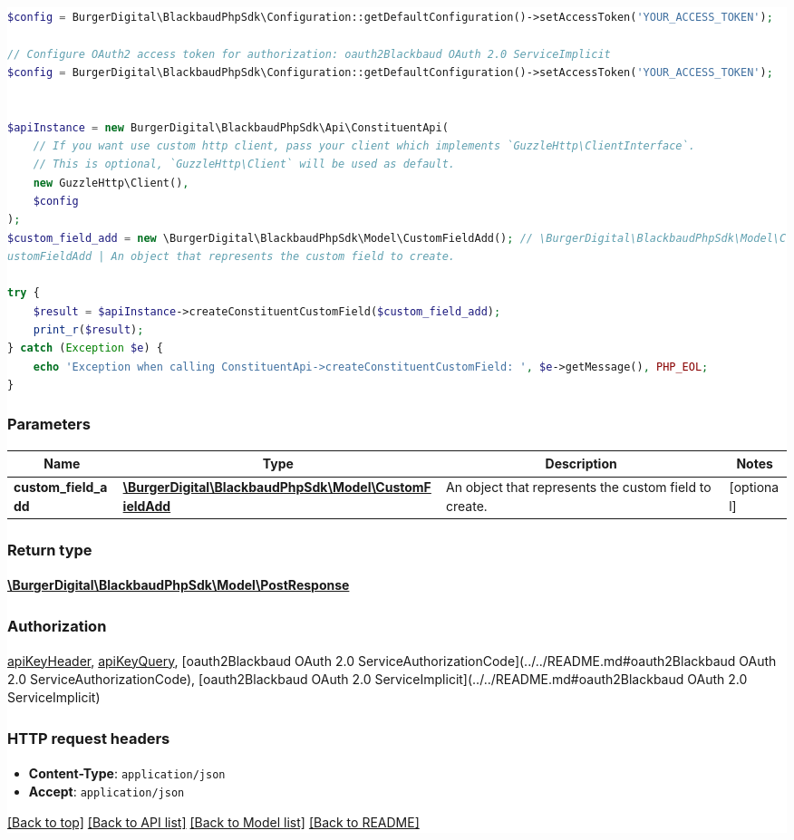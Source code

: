 ```php
$config = BurgerDigital\BlackbaudPhpSdk\Configuration::getDefaultConfiguration()->setAccessToken('YOUR_ACCESS_TOKEN');

// Configure OAuth2 access token for authorization: oauth2Blackbaud OAuth 2.0 ServiceImplicit
$config = BurgerDigital\BlackbaudPhpSdk\Configuration::getDefaultConfiguration()->setAccessToken('YOUR_ACCESS_TOKEN');


$apiInstance = new BurgerDigital\BlackbaudPhpSdk\Api\ConstituentApi(
    // If you want use custom http client, pass your client which implements `GuzzleHttp\ClientInterface`.
    // This is optional, `GuzzleHttp\Client` will be used as default.
    new GuzzleHttp\Client(),
    $config
);
$custom_field_add = new \BurgerDigital\BlackbaudPhpSdk\Model\CustomFieldAdd(); // \BurgerDigital\BlackbaudPhpSdk\Model\CustomFieldAdd | An object that represents the custom field to create.

try {
    $result = $apiInstance->createConstituentCustomField($custom_field_add);
    print_r($result);
} catch (Exception $e) {
    echo 'Exception when calling ConstituentApi->createConstituentCustomField: ', $e->getMessage(), PHP_EOL;
}
```

### Parameters

Name | Type | Description  | Notes
------------- | ------------- | ------------- | -------------
 **custom_field_add** | [**\BurgerDigital\BlackbaudPhpSdk\Model\CustomFieldAdd**](../Model/CustomFieldAdd.md)| An object that represents the custom field to create. | [optional]

### Return type

[**\BurgerDigital\BlackbaudPhpSdk\Model\PostResponse**](../Model/PostResponse.md)

### Authorization

[apiKeyHeader](../../README.md#apiKeyHeader), [apiKeyQuery](../../README.md#apiKeyQuery), [oauth2Blackbaud OAuth 2.0 ServiceAuthorizationCode](../../README.md#oauth2Blackbaud OAuth 2.0 ServiceAuthorizationCode), [oauth2Blackbaud OAuth 2.0 ServiceImplicit](../../README.md#oauth2Blackbaud OAuth 2.0 ServiceImplicit)

### HTTP request headers

- **Content-Type**: `application/json`
- **Accept**: `application/json`

[[Back to top]](#) [[Back to API list]](../../README.md#endpoints)
[[Back to Model list]](../../README.md#models)
[[Back to README]](../../README.md)
